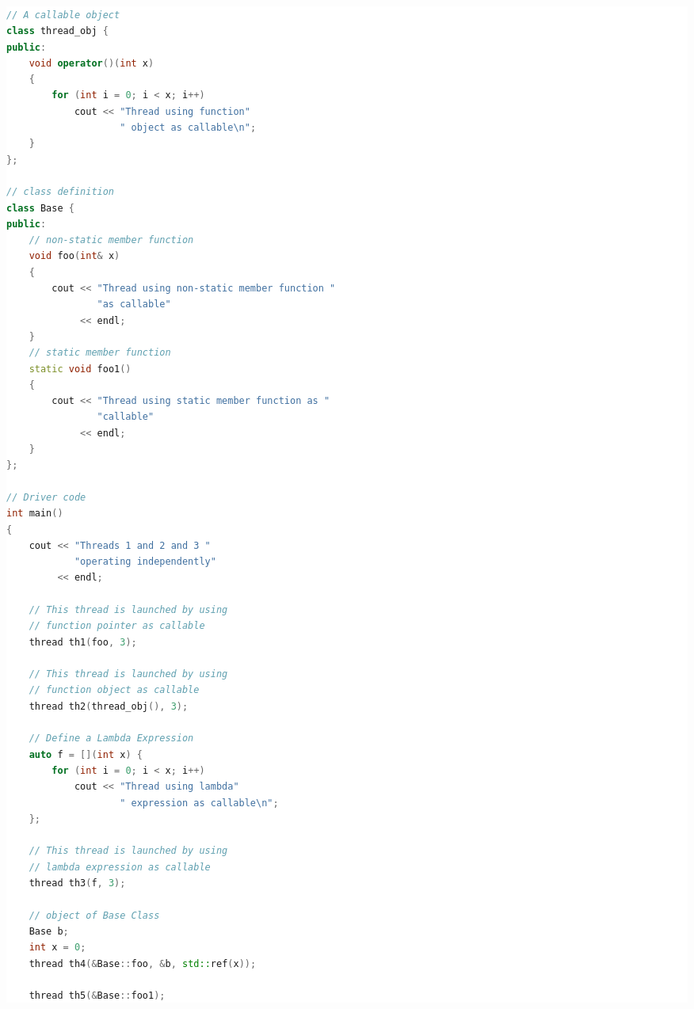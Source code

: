 ```c++
// A callable object
class thread_obj {
public:
    void operator()(int x)
    {
        for (int i = 0; i < x; i++)
            cout << "Thread using function"
                    " object as callable\n";
    }
};

// class definition
class Base {
public:
    // non-static member function
    void foo(int& x)
    {
        cout << "Thread using non-static member function "
                "as callable"
             << endl;
    }
    // static member function
    static void foo1()
    {
        cout << "Thread using static member function as "
                "callable"
             << endl;
    }
};

// Driver code
int main()
{
    cout << "Threads 1 and 2 and 3 "
            "operating independently"
         << endl;

    // This thread is launched by using
    // function pointer as callable
    thread th1(foo, 3);

    // This thread is launched by using
    // function object as callable
    thread th2(thread_obj(), 3);

    // Define a Lambda Expression
    auto f = [](int x) {
        for (int i = 0; i < x; i++)
            cout << "Thread using lambda"
                    " expression as callable\n";
    };

    // This thread is launched by using
    // lambda expression as callable
    thread th3(f, 3);

    // object of Base Class
    Base b;
  	int x = 0;
    thread th4(&Base::foo, &b, std::ref(x));

    thread th5(&Base::foo1);

```